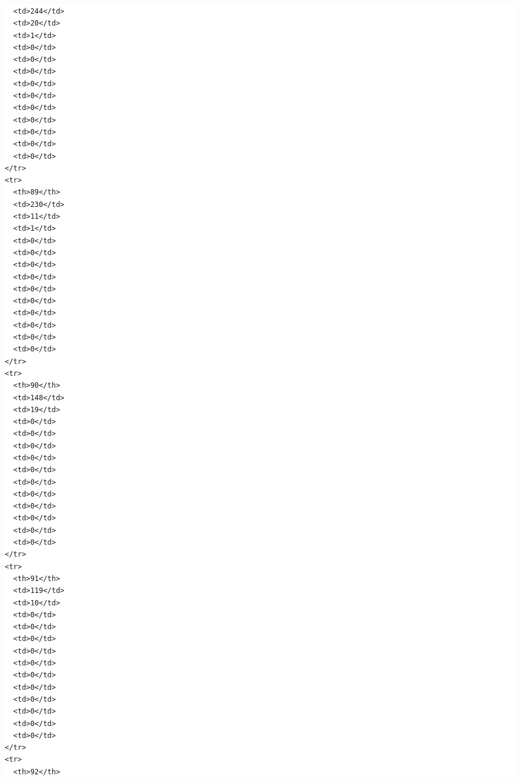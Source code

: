       <td>244</td>
      <td>20</td>
      <td>1</td>
      <td>0</td>
      <td>0</td>
      <td>0</td>
      <td>0</td>
      <td>0</td>
      <td>0</td>
      <td>0</td>
      <td>0</td>
      <td>0</td>
      <td>0</td>
    </tr>
    <tr>
      <th>89</th>
      <td>230</td>
      <td>11</td>
      <td>1</td>
      <td>0</td>
      <td>0</td>
      <td>0</td>
      <td>0</td>
      <td>0</td>
      <td>0</td>
      <td>0</td>
      <td>0</td>
      <td>0</td>
      <td>0</td>
    </tr>
    <tr>
      <th>90</th>
      <td>148</td>
      <td>19</td>
      <td>0</td>
      <td>0</td>
      <td>0</td>
      <td>0</td>
      <td>0</td>
      <td>0</td>
      <td>0</td>
      <td>0</td>
      <td>0</td>
      <td>0</td>
      <td>0</td>
    </tr>
    <tr>
      <th>91</th>
      <td>119</td>
      <td>10</td>
      <td>0</td>
      <td>0</td>
      <td>0</td>
      <td>0</td>
      <td>0</td>
      <td>0</td>
      <td>0</td>
      <td>0</td>
      <td>0</td>
      <td>0</td>
      <td>0</td>
    </tr>
    <tr>
      <th>92</th>
